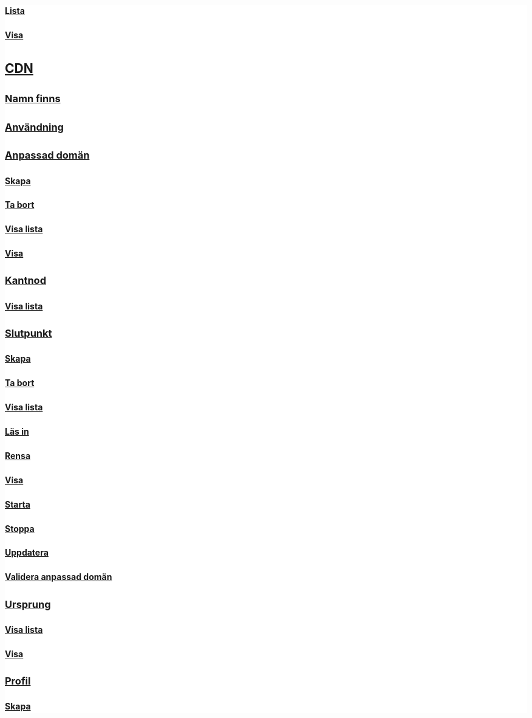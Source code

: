 #### [Lista](billing\period.pycliyml#list "az billing period list")
#### [Visa](billing\period.pycliyml#show "az billing period show")
## [CDN](cdn.pycliyml "az cdn")
### [Namn finns](cdn.pycliyml#name-exists "az cdn name-exists")
### [Användning](cdn.pycliyml#usage "az cdn usage")
### [Anpassad domän](cdn\custom-domain.pycliyml "az cdn custom-domain")
#### [Skapa](cdn\custom-domain.pycliyml#create "az cdn custom-domain create")
#### [Ta bort](cdn\custom-domain.pycliyml#delete "az cdn custom-domain delete")
#### [Visa lista](cdn\custom-domain.pycliyml#list "az cdn custom-domain list")
#### [Visa](cdn\custom-domain.pycliyml#show "az cdn custom-domain show")
### [Kantnod](cdn\edge-node.pycliyml "az cdn edge-node")
#### [Visa lista](cdn\edge-node.pycliyml#list "az cdn edge-node list")
### [Slutpunkt](cdn\endpoint.pycliyml "az cdn endpoint")
#### [Skapa](cdn\endpoint.pycliyml#create "az cdn endpoint create")
#### [Ta bort](cdn\endpoint.pycliyml#delete "az cdn endpoint delete")
#### [Visa lista](cdn\endpoint.pycliyml#list "az cdn endpoint list")
#### [Läs in](cdn\endpoint.pycliyml#load "az cdn endpoint load")
#### [Rensa](cdn\endpoint.pycliyml#purge "az cdn endpoint purge")
#### [Visa](cdn\endpoint.pycliyml#show "az cdn endpoint show")
#### [Starta](cdn\endpoint.pycliyml#start "az cdn endpoint start")
#### [Stoppa](cdn\endpoint.pycliyml#stop "az cdn endpoint stop")
#### [Uppdatera](cdn\endpoint.pycliyml#update "az cdn endpoint update")
#### [Validera anpassad domän](cdn\endpoint.pycliyml#validate-custom-domain "az cdn endpoint validate-custom-domain")
### [Ursprung](cdn\origin.pycliyml "az cdn origin")
#### [Visa lista](cdn\origin.pycliyml#list "az cdn origin list")
#### [Visa](cdn\origin.pycliyml#show "az cdn origin show")
### [Profil](cdn\profile.pycliyml "az cdn profile")
#### [Skapa](cdn\profile.pycliyml#create "az cdn profile create")